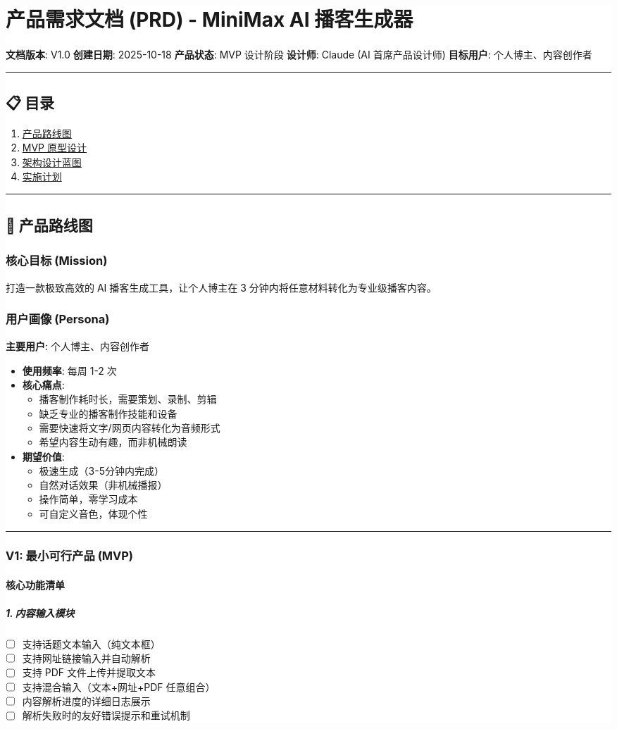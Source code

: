 # 产品需求文档 (PRD) - MiniMax AI 播客生成器

**文档版本**: V1.0
**创建日期**: 2025-10-18
**产品状态**: MVP 设计阶段
**设计师**: Claude (AI 首席产品设计师)
**目标用户**: 个人博主、内容创作者

---

## 📋 目录

1. [产品路线图](#产品路线图)
2. [MVP 原型设计](#mvp-原型设计)
3. [架构设计蓝图](#架构设计蓝图)
4. [实施计划](#实施计划)

---

## 🎯 产品路线图

### 核心目标 (Mission)
打造一款极致高效的 AI 播客生成工具，让个人博主在 3 分钟内将任意材料转化为专业级播客内容。

### 用户画像 (Persona)
**主要用户**: 个人博主、内容创作者
- **使用频率**: 每周 1-2 次
- **核心痛点**:
  - 播客制作耗时长，需要策划、录制、剪辑
  - 缺乏专业的播客制作技能和设备
  - 需要快速将文字/网页内容转化为音频形式
  - 希望内容生动有趣，而非机械朗读
- **期望价值**:
  - 极速生成（3-5分钟内完成）
  - 自然对话效果（非机械播报）
  - 操作简单，零学习成本
  - 可自定义音色，体现个性

---

### V1: 最小可行产品 (MVP)

#### 核心功能清单

##### 1. 内容输入模块
- [ ] 支持话题文本输入（纯文本框）
- [ ] 支持网址链接输入并自动解析
- [ ] 支持 PDF 文件上传并提取文本
- [ ] 支持混合输入（文本+网址+PDF 任意组合）
- [ ] 内容解析进度的详细日志展示
- [ ] 解析失败时的友好错误提示和重试机制

